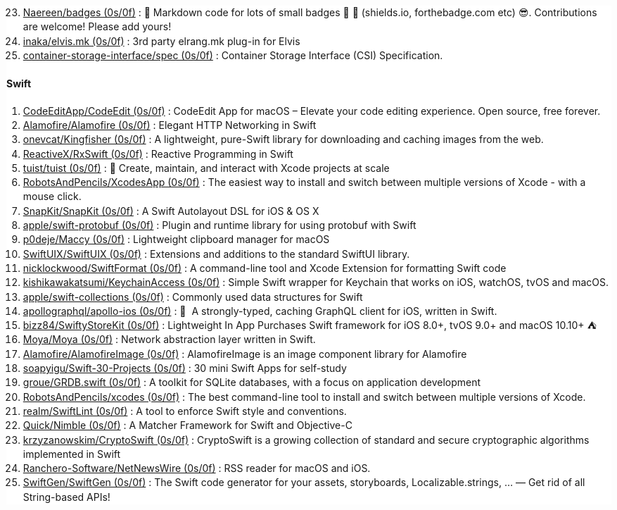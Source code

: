 23. [Naereen/badges (0s/0f)](https://github.com/Naereen/badges) : 📝 Markdown code for lots of small badges 🎀 📌 (shields.io, forthebadge.com etc) 😎. Contributions are welcome! Please add yours!
24. [inaka/elvis.mk (0s/0f)](https://github.com/inaka/elvis.mk) : 3rd party elrang.mk plug-in for Elvis
25. [container-storage-interface/spec (0s/0f)](https://github.com/container-storage-interface/spec) : Container Storage Interface (CSI) Specification.

#### Swift
1. [CodeEditApp/CodeEdit (0s/0f)](https://github.com/CodeEditApp/CodeEdit) : CodeEdit App for macOS – Elevate your code editing experience. Open source, free forever.
2. [Alamofire/Alamofire (0s/0f)](https://github.com/Alamofire/Alamofire) : Elegant HTTP Networking in Swift
3. [onevcat/Kingfisher (0s/0f)](https://github.com/onevcat/Kingfisher) : A lightweight, pure-Swift library for downloading and caching images from the web.
4. [ReactiveX/RxSwift (0s/0f)](https://github.com/ReactiveX/RxSwift) : Reactive Programming in Swift
5. [tuist/tuist (0s/0f)](https://github.com/tuist/tuist) : 🚀 Create, maintain, and interact with Xcode projects at scale
6. [RobotsAndPencils/XcodesApp (0s/0f)](https://github.com/RobotsAndPencils/XcodesApp) : The easiest way to install and switch between multiple versions of Xcode - with a mouse click.
7. [SnapKit/SnapKit (0s/0f)](https://github.com/SnapKit/SnapKit) : A Swift Autolayout DSL for iOS & OS X
8. [apple/swift-protobuf (0s/0f)](https://github.com/apple/swift-protobuf) : Plugin and runtime library for using protobuf with Swift
9. [p0deje/Maccy (0s/0f)](https://github.com/p0deje/Maccy) : Lightweight clipboard manager for macOS
10. [SwiftUIX/SwiftUIX (0s/0f)](https://github.com/SwiftUIX/SwiftUIX) : Extensions and additions to the standard SwiftUI library.
11. [nicklockwood/SwiftFormat (0s/0f)](https://github.com/nicklockwood/SwiftFormat) : A command-line tool and Xcode Extension for formatting Swift code
12. [kishikawakatsumi/KeychainAccess (0s/0f)](https://github.com/kishikawakatsumi/KeychainAccess) : Simple Swift wrapper for Keychain that works on iOS, watchOS, tvOS and macOS.
13. [apple/swift-collections (0s/0f)](https://github.com/apple/swift-collections) : Commonly used data structures for Swift
14. [apollographql/apollo-ios (0s/0f)](https://github.com/apollographql/apollo-ios) : 📱  A strongly-typed, caching GraphQL client for iOS, written in Swift.
15. [bizz84/SwiftyStoreKit (0s/0f)](https://github.com/bizz84/SwiftyStoreKit) : Lightweight In App Purchases Swift framework for iOS 8.0+, tvOS 9.0+ and macOS 10.10+ ⛺
16. [Moya/Moya (0s/0f)](https://github.com/Moya/Moya) : Network abstraction layer written in Swift.
17. [Alamofire/AlamofireImage (0s/0f)](https://github.com/Alamofire/AlamofireImage) : AlamofireImage is an image component library for Alamofire
18. [soapyigu/Swift-30-Projects (0s/0f)](https://github.com/soapyigu/Swift-30-Projects) : 30 mini Swift Apps for self-study
19. [groue/GRDB.swift (0s/0f)](https://github.com/groue/GRDB.swift) : A toolkit for SQLite databases, with a focus on application development
20. [RobotsAndPencils/xcodes (0s/0f)](https://github.com/RobotsAndPencils/xcodes) : The best command-line tool to install and switch between multiple versions of Xcode.
21. [realm/SwiftLint (0s/0f)](https://github.com/realm/SwiftLint) : A tool to enforce Swift style and conventions.
22. [Quick/Nimble (0s/0f)](https://github.com/Quick/Nimble) : A Matcher Framework for Swift and Objective-C
23. [krzyzanowskim/CryptoSwift (0s/0f)](https://github.com/krzyzanowskim/CryptoSwift) : CryptoSwift is a growing collection of standard and secure cryptographic algorithms implemented in Swift
24. [Ranchero-Software/NetNewsWire (0s/0f)](https://github.com/Ranchero-Software/NetNewsWire) : RSS reader for macOS and iOS.
25. [SwiftGen/SwiftGen (0s/0f)](https://github.com/SwiftGen/SwiftGen) : The Swift code generator for your assets, storyboards, Localizable.strings, … — Get rid of all String-based APIs!
